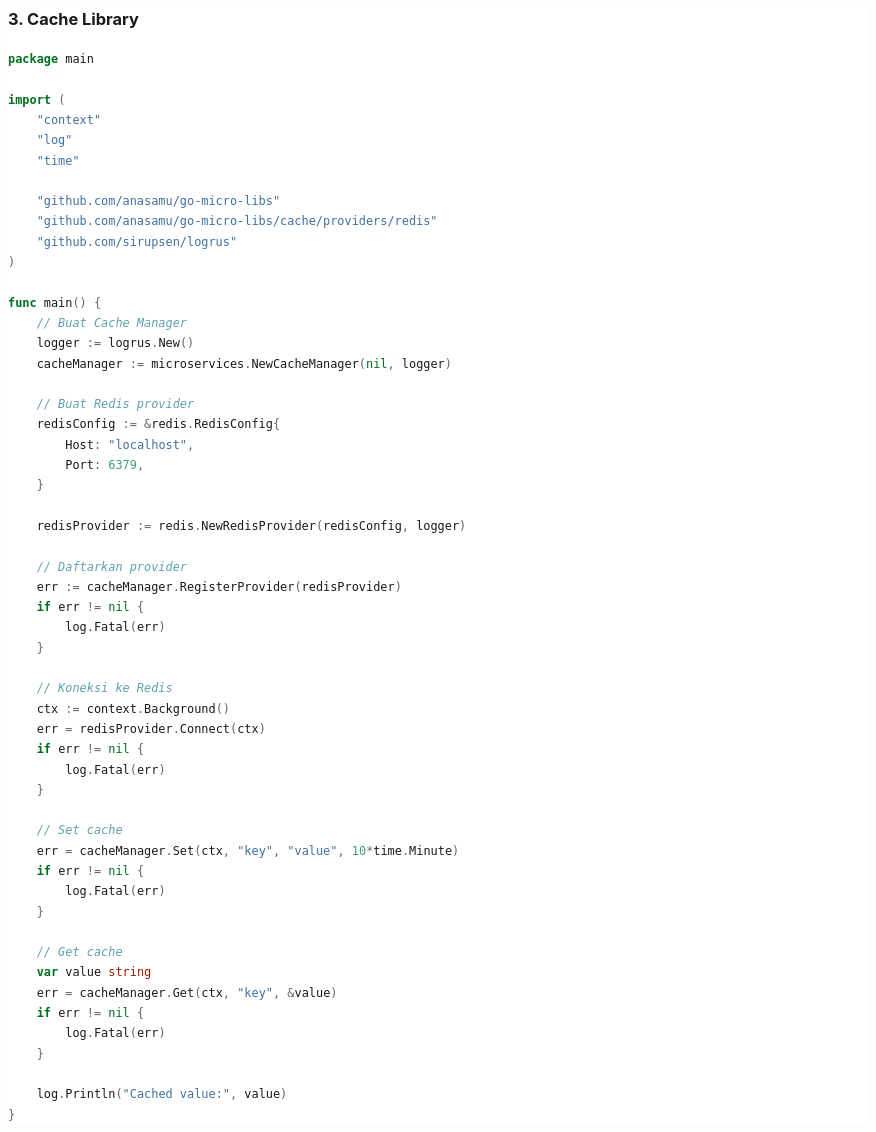 ### 3. Cache Library

```go
package main

import (
    "context"
    "log"
    "time"
    
    "github.com/anasamu/go-micro-libs"
    "github.com/anasamu/go-micro-libs/cache/providers/redis"
    "github.com/sirupsen/logrus"
)

func main() {
    // Buat Cache Manager
    logger := logrus.New()
    cacheManager := microservices.NewCacheManager(nil, logger)
    
    // Buat Redis provider
    redisConfig := &redis.RedisConfig{
        Host: "localhost",
        Port: 6379,
    }
    
    redisProvider := redis.NewRedisProvider(redisConfig, logger)
    
    // Daftarkan provider
    err := cacheManager.RegisterProvider(redisProvider)
    if err != nil {
        log.Fatal(err)
    }
    
    // Koneksi ke Redis
    ctx := context.Background()
    err = redisProvider.Connect(ctx)
    if err != nil {
        log.Fatal(err)
    }
    
    // Set cache
    err = cacheManager.Set(ctx, "key", "value", 10*time.Minute)
    if err != nil {
        log.Fatal(err)
    }
    
    // Get cache
    var value string
    err = cacheManager.Get(ctx, "key", &value)
    if err != nil {
        log.Fatal(err)
    }
    
    log.Println("Cached value:", value)
}
```
